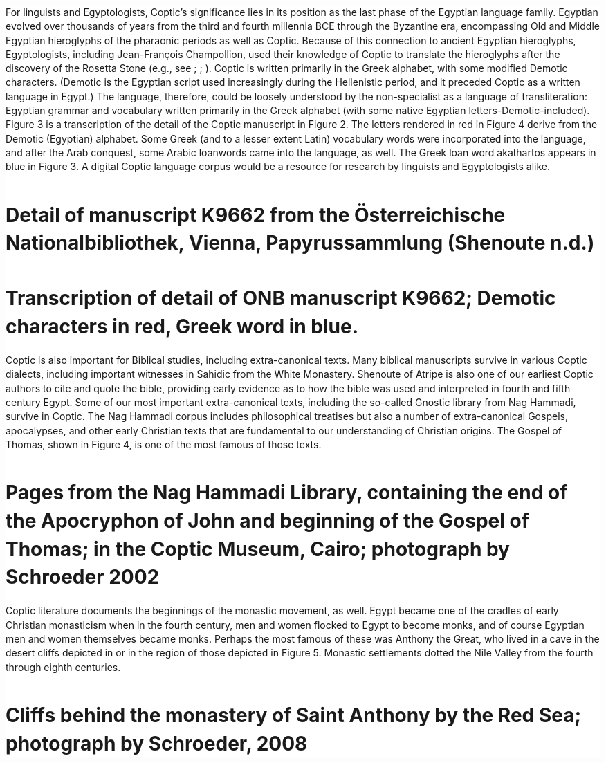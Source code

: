 For linguists and Egyptologists, Coptic’s significance lies in its position as the last phase of the Egyptian language family. Egyptian evolved over thousands of years from the third and fourth millennia BCE through the Byzantine era, encompassing Old and Middle Egyptian hieroglyphs of the pharaonic periods as well as Coptic. Because of this connection to ancient Egyptian hieroglyphs, Egyptologists, including Jean-François Champollion, used their knowledge of Coptic to translate the hieroglyphs after the discovery of the Rosetta Stone (e.g., see ; ; ). Coptic is written primarily in the Greek alphabet, with some modified Demotic characters. (Demotic is the Egyptian script used increasingly during the Hellenistic period, and it preceded Coptic as a written language in Egypt.) The language, therefore, could be loosely understood by the non-specialist as a language of transliteration: Egyptian grammar and vocabulary written primarily in the Greek alphabet (with some native Egyptian letters-Demotic-included). Figure 3 is a transcription of the detail of the Coptic manuscript in Figure 2. The letters rendered in red in Figure 4 derive from the Demotic (Egyptian) alphabet. Some Greek (and to a lesser extent Latin) vocabulary words were incorporated into the language, and after the Arab conquest, some Arabic loanwords came into the language, as well. The Greek loan word akathartos appears in blue in Figure 3. A digital Coptic language corpus would be a resource for research by linguists and Egyptologists alike. 


# Detail of manuscript K9662 from the Österreichische Nationalbibliothek, Vienna, Papyrussammlung (Shenoute n.d.) 



# Transcription of detail of ONB manuscript K9662; Demotic characters in red, Greek word in blue. 


Coptic is also important for Biblical studies, including extra-canonical texts. Many biblical manuscripts survive in various Coptic dialects, including important witnesses in Sahidic from the White Monastery. Shenoute of Atripe is also one of our earliest Coptic authors to cite and quote the bible, providing early evidence as to how the bible was used and interpreted in fourth and fifth century Egypt. Some of our most important extra-canonical texts, including the so-called Gnostic library from Nag Hammadi, survive in Coptic. The Nag Hammadi corpus includes philosophical treatises but also a number of extra-canonical Gospels, apocalypses, and other early Christian texts that are fundamental to our understanding of Christian origins. The Gospel of Thomas, shown in Figure 4, is one of the most famous of those texts. 


# Pages from the Nag Hammadi Library, containing the end of the Apocryphon of John and beginning of the Gospel of Thomas; in the Coptic Museum, Cairo; photograph by Schroeder 2002 


Coptic literature documents the beginnings of the monastic movement, as well. Egypt became one of the cradles of early Christian monasticism when in the fourth century, men and women flocked to Egypt to become monks, and of course Egyptian men and women themselves became monks. Perhaps the most famous of these was Anthony the Great, who lived in a cave in the desert cliffs depicted in or in the region of those depicted in Figure 5. Monastic settlements dotted the Nile Valley from the fourth through eighth centuries. 


# Cliffs behind the monastery of Saint Anthony by the Red Sea; photograph by Schroeder, 2008 
